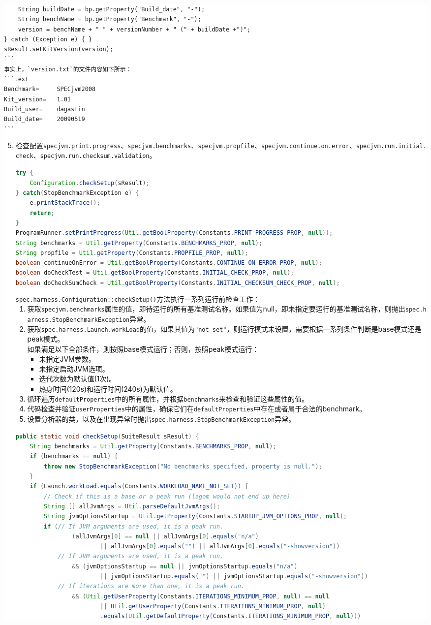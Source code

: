         String buildDate = bp.getProperty("Build_date", "-");
        String benchName = bp.getProperty("Benchmark", "-");
        version = benchName + " " + versionNumber + " (" + buildDate +")";
    } catch (Exception e) { }
    sResult.setKitVersion(version);
    ```
    事实上，`version.txt`的文件内容如下所示：
    ```text
    Benchmark=     SPECjvm2008
    Kit_version=   1.01
    Build_user=    dagastin
    Build_date=    20090519
    ```
5. 检查配置`specjvm.print.progress`、`specjvm.benchmarks`、`specjvm.propfile`、`specjvm.continue.on.error`、`specjvm.run.initial.check`、`specjvm.run.checksum.validation`。
    ```java
    try {
        Configuration.checkSetup(sResult);
    } catch(StopBenchmarkException e) {
        e.printStackTrace();
        return;
    }
    ProgramRunner.setPrintProgress(Util.getBoolProperty(Constants.PRINT_PROGRESS_PROP, null));
    String benchmarks = Util.getProperty(Constants.BENCHMARKS_PROP, null);
    String propfile = Util.getProperty(Constants.PROPFILE_PROP, null);
    boolean continueOnError = Util.getBoolProperty(Constants.CONTINUE_ON_ERROR_PROP, null);
    boolean doCheckTest = Util.getBoolProperty(Constants.INITIAL_CHECK_PROP, null);
    boolean doCheckSumCheck = Util.getBoolProperty(Constants.INITIAL_CHECKSUM_CHECK_PROP, null);
    ```
    `spec.harness.Configuration::checkSetup()`方法执行一系列运行前检查工作：
    1. 获取`specjvm.benchmarks`属性的值，即待运行的所有基准测试名称。如果值为null，即未指定要运行的基准测试名称，则抛出`spec.harness.StopBenchmarkException`异常。
    2. 获取`spec.harness.Launch.workLoad`的值，如果其值为`"not set"`，则运行模式未设置，需要根据一系列条件判断是base模式还是peak模式。<br>如果满足以下全部条件，则按照base模式运行；否则，按照peak模式运行：
        - 未指定JVM参数。
        - 未指定启动JVM选项。
        - 迭代次数为默认值(1次)。
        - 热身时间(120s)和运行时间(240s)为默认值。
    3. 循环遍历`defaultProperties`中的所有属性，并根据`benchmarks`来检查和验证这些属性的值。
    4. 代码检查并验证`userProperties`中的属性，确保它们在`defaultProperties`中存在或者属于合法的benchmark。
    5. 设置分析器的类，以及在出现异常时抛出`spec.harness.StopBenchmarkException`异常。
    ```java
    public static void checkSetup(SuiteResult sResult) {
        String benchmarks = Util.getProperty(Constants.BENCHMARKS_PROP, null);
        if (benchmarks == null) {
            throw new StopBenchmarkException("No benchmarks specified, property is null.");
        }
        if (Launch.workLoad.equals(Constants.WORKLOAD_NAME_NOT_SET)) {
            // Check if this is a base or a peak run (lagom would not end up here)
        	String [] allJvmArgs = Util.parseDefaultJvmArgs();
            String jvmOptionsStartup = Util.getProperty(Constants.STARTUP_JVM_OPTIONS_PROP, null);
            if (// If JVM arguments are used, it is a peak run.
            		(allJvmArgs[0] == null || allJvmArgs[0].equals("n/a")
            				|| allJvmArgs[0].equals("") || allJvmArgs[0].equals("-showversion"))
            	// If JVM arguments are used, it is a peak run.
                    && (jvmOptionsStartup == null || jvmOptionsStartup.equals("n/a")
                            || jvmOptionsStartup.equals("") || jvmOptionsStartup.equals("-showversion"))        	    
                // If iterations are more than one, it is a peak run.
            		&& (Util.getUserProperty(Constants.ITERATIONS_MINIMUM_PROP, null) == null 
            				|| Util.getUserProperty(Constants.ITERATIONS_MINIMUM_PROP, null)
            				.equals(Util.getDefaultProperty(Constants.ITERATIONS_MINIMUM_PROP, null)))